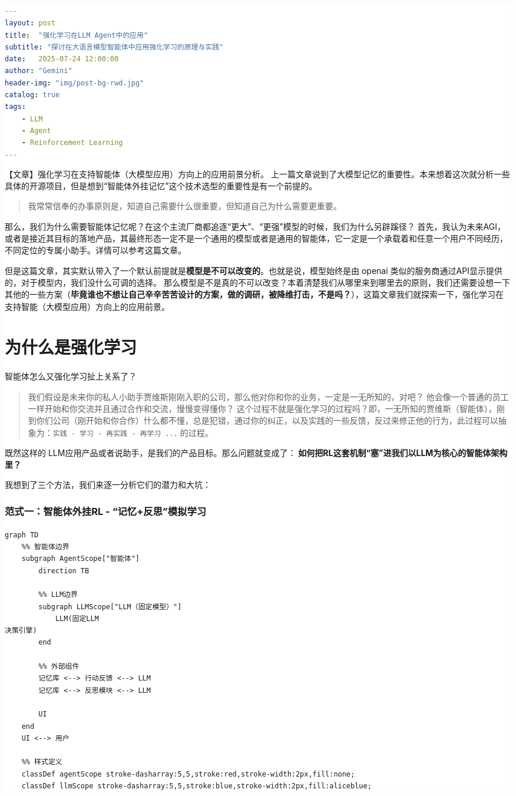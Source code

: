 ```yaml
---
layout: post
title:  "强化学习在LLM Agent中的应用"
subtitle: "探讨在大语言模型智能体中应用强化学习的原理与实践"
date:   2025-07-24 12:00:00
author: "Gemini"
header-img: "img/post-bg-rwd.jpg"
catalog: true
tags:
    - LLM
    - Agent
    - Reinforcement Learning
---
```


【文章】强化学习在支持智能体（大模型应用）方向上的应用前景分析。
上一篇文章说到了大模型记忆的重要性。本来想着这次就分析一些具体的开源项目，但是想到“智能体外挂记忆”这个技术选型的重要性是有一个前提的。

> 我常常信奉的办事原则是，知道自己需要什么很重要，但知道自己为什么需要更重要。

那么，我们为什么需要智能体记忆呢？在这个主流厂商都追逐“更大”、“更强”模型的时候，我们为什么另辟蹊径？
首先，我认为未来AGI，或者是接近其目标的落地产品，其最终形态一定不是一个通用的模型或者是通用的智能体，它一定是一个承载着和任意一个用户不同经历，不同定位的专属小助手。详情可以参考这篇文章。

但是这篇文章，其实默认带入了一个默认前提就是**模型是不可以改变的**。也就是说，模型始终是由 openai 类似的服务商通过API显示提供的，对于模型内，我们没什么可调的选择。
那么模型是不是真的不可以改变？本着清楚我们从哪里来到哪里去的原则，我们还需要设想一下其他的一些方案（**毕竟谁也不想让自己辛辛苦苦设计的方案，做的调研，被降维打击，不是吗？**），这篇文章我们就探索一下，强化学习在支持智能（大模型应用）方向上的应用前景。

# 为什么是强化学习
智能体怎么又强化学习扯上关系了？

> 我们假设是未来你的私人小助手贾维斯刚刚入职的公司，那么他对你和你的业务，一定是一无所知的，对吧？
> 他会像一个普通的员工一样开始和你交流并且通过合作和交流，慢慢变得懂你？
> 这个过程不就是强化学习的过程吗？即，一无所知的贾维斯（智能体），刚到你们公司（刚开始和你合作）什么都不懂，总是犯错，通过你的纠正，以及实践的一些反馈，反过来修正他的行为，此过程可以抽象为：`实践 - 学习 - 再实践 - 再学习 ...` 的过程。

既然这样的 LLM应用产品或者说助手，是我们的产品目标。那么问题就变成了：
**如何把RL这套机制“塞”进我们以LLM为核心的智能体架构里？**

我想到了三个方法，我们来逐一分析它们的潜力和大坑：

### 范式一：智能体外挂RL - “记忆+反思”模拟学习
```mermaid
graph TD
    %% 智能体边界
    subgraph AgentScope["智能体"]
        direction TB

        %% LLM边界
        subgraph LLMScope["LLM（固定模型）"]
            LLM(固定LLM
决策引擎)
        end

        %% 外部组件
        记忆库 <--> 行动反馈 <--> LLM
        记忆库 <--> 反思模块 <--> LLM

        UI
    end
    UI <--> 用户

    %% 样式定义
    classDef agentScope stroke-dasharray:5,5,stroke:red,stroke-width:2px,fill:none;
    classDef llmScope stroke-dasharray:5,5,stroke:blue,stroke-width:2px,fill:aliceblue;
```